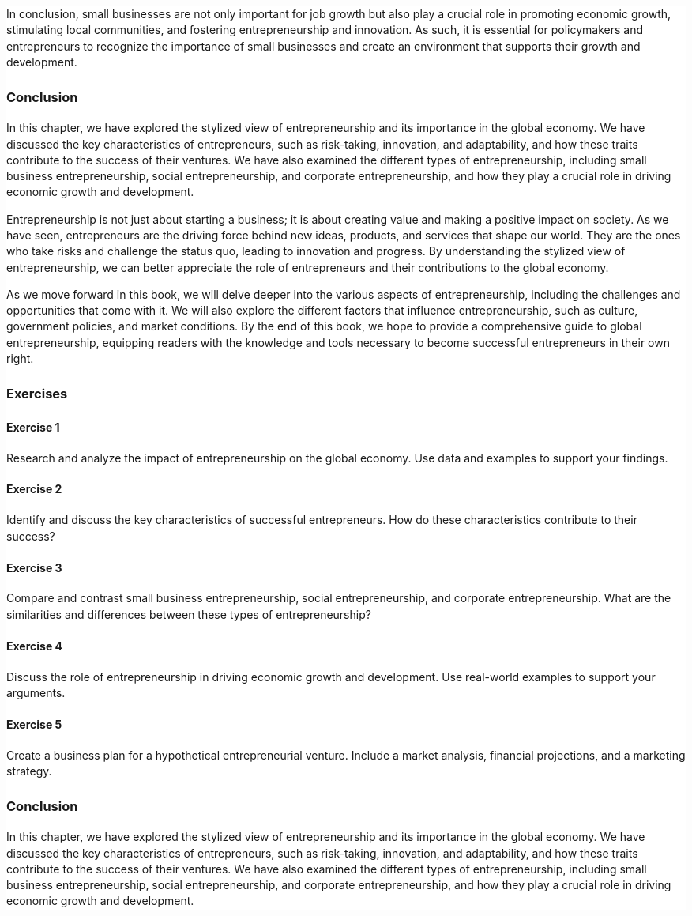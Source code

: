 In conclusion, small businesses are not only important for job growth but also play a crucial role in promoting economic growth, stimulating local communities, and fostering entrepreneurship and innovation. As such, it is essential for policymakers and entrepreneurs to recognize the importance of small businesses and create an environment that supports their growth and development. 


### Conclusion
In this chapter, we have explored the stylized view of entrepreneurship and its importance in the global economy. We have discussed the key characteristics of entrepreneurs, such as risk-taking, innovation, and adaptability, and how these traits contribute to the success of their ventures. We have also examined the different types of entrepreneurship, including small business entrepreneurship, social entrepreneurship, and corporate entrepreneurship, and how they play a crucial role in driving economic growth and development.

Entrepreneurship is not just about starting a business; it is about creating value and making a positive impact on society. As we have seen, entrepreneurs are the driving force behind new ideas, products, and services that shape our world. They are the ones who take risks and challenge the status quo, leading to innovation and progress. By understanding the stylized view of entrepreneurship, we can better appreciate the role of entrepreneurs and their contributions to the global economy.

As we move forward in this book, we will delve deeper into the various aspects of entrepreneurship, including the challenges and opportunities that come with it. We will also explore the different factors that influence entrepreneurship, such as culture, government policies, and market conditions. By the end of this book, we hope to provide a comprehensive guide to global entrepreneurship, equipping readers with the knowledge and tools necessary to become successful entrepreneurs in their own right.

### Exercises
#### Exercise 1
Research and analyze the impact of entrepreneurship on the global economy. Use data and examples to support your findings.

#### Exercise 2
Identify and discuss the key characteristics of successful entrepreneurs. How do these characteristics contribute to their success?

#### Exercise 3
Compare and contrast small business entrepreneurship, social entrepreneurship, and corporate entrepreneurship. What are the similarities and differences between these types of entrepreneurship?

#### Exercise 4
Discuss the role of entrepreneurship in driving economic growth and development. Use real-world examples to support your arguments.

#### Exercise 5
Create a business plan for a hypothetical entrepreneurial venture. Include a market analysis, financial projections, and a marketing strategy.


### Conclusion
In this chapter, we have explored the stylized view of entrepreneurship and its importance in the global economy. We have discussed the key characteristics of entrepreneurs, such as risk-taking, innovation, and adaptability, and how these traits contribute to the success of their ventures. We have also examined the different types of entrepreneurship, including small business entrepreneurship, social entrepreneurship, and corporate entrepreneurship, and how they play a crucial role in driving economic growth and development.
